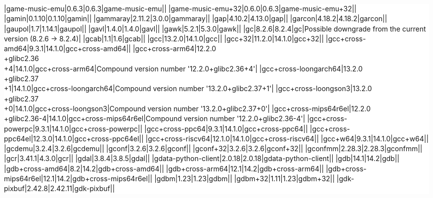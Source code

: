 |game-music-emu|0.6.3|0.6.3|game-music-emu||
|game-music-emu+32|0.6.0|0.6.3|game-music-emu+32||
|gamin|0.1.10|0.1.10|gamin||
|gammaray|2.11.2|3.0.0|gammaray||
|gap|4.10.2|4.13.0|gap||
|garcon|4.18.2|4.18.2|garcon||
|gaupol|1.7|1.14.1|gaupol||
|gavl|1.4.0|1.4.0|gavl||
|gawk|5.2.1|5.3.0|gawk||
|gc|8.2.6|8.2.4|gc|Possible downgrade from the current version (8.2.6 -> 8.2.4)|
|gcab|1.1|1.6|gcab||
|gcc|13.2.0|14.1.0|gcc||
|gcc+32|11.2.0|14.1.0|gcc+32||
|gcc+cross-amd64|9.3.1|14.1.0|gcc+cross-amd64||
|gcc+cross-arm64|12.2.0<br>+glibc2.36<br>+4|14.1.0|gcc+cross-arm64|Compound version number '12.2.0+glibc2.36+4'|
|gcc+cross-loongarch64|13.2.0<br>+glibc2.37<br>+1|14.1.0|gcc+cross-loongarch64|Compound version number '13.2.0+glibc2.37+1'|
|gcc+cross-loongson3|13.2.0<br>+glibc2.37<br>+0|14.1.0|gcc+cross-loongson3|Compound version number '13.2.0+glibc2.37+0'|
|gcc+cross-mips64r6el|12.2.0<br>+glibc2.36-4|14.1.0|gcc+cross-mips64r6el|Compound version number '12.2.0+glibc2.36-4'|
|gcc+cross-powerpc|9.3.1|14.1.0|gcc+cross-powerpc||
|gcc+cross-ppc64|9.3.1|14.1.0|gcc+cross-ppc64||
|gcc+cross-ppc64el|12.3.0|14.1.0|gcc+cross-ppc64el||
|gcc+cross-riscv64|12.1.0|14.1.0|gcc+cross-riscv64||
|gcc+w64|9.3.1|14.1.0|gcc+w64||
|gcdemu|3.2.4|3.2.6|gcdemu||
|gconf|3.2.6|3.2.6|gconf||
|gconf+32|3.2.6|3.2.6|gconf+32||
|gconfmm|2.28.3|2.28.3|gconfmm||
|gcr|3.41.1|4.3.0|gcr||
|gdal|3.8.4|3.8.5|gdal||
|gdata-python-client|2.0.18|2.0.18|gdata-python-client||
|gdb|14.1|14.2|gdb||
|gdb+cross-amd64|8.2|14.2|gdb+cross-amd64||
|gdb+cross-arm64|12.1|14.2|gdb+cross-arm64||
|gdb+cross-mips64r6el|12.1|14.2|gdb+cross-mips64r6el||
|gdbm|1.23|1.23|gdbm||
|gdbm+32|1.11|1.23|gdbm+32||
|gdk-pixbuf|2.42.8|2.42.11|gdk-pixbuf||